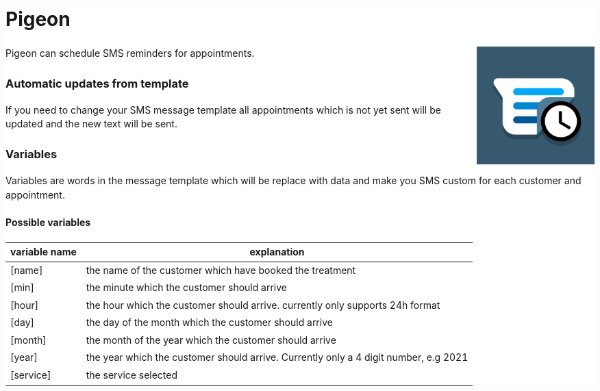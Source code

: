 # Pigeon
<img align="right" width="20%" src="screenshots/icon.png"></img>

Pigeon can schedule SMS reminders for appointments.

### Automatic updates from template

If you need to change your SMS message template all appointments which is not yet sent will be updated and the new text will be sent.

### Variables

Variables are words in the message template which will be replace with data and make you SMS custom for each customer and appointment.

#### Possible variables

variable name | explanation
--|--
[name] | the name of the customer which have booked the treatment
[min] | the minute which the customer should arrive
[hour] | the hour which the customer should arrive. currently only supports 24h format
[day] | the day of the month which the customer should arrive
[month] | the month of the year which the customer should arrive
[year] | the year which the customer should arrive. Currently only a 4 digit number, e.g 2021
[service] | the service selected
